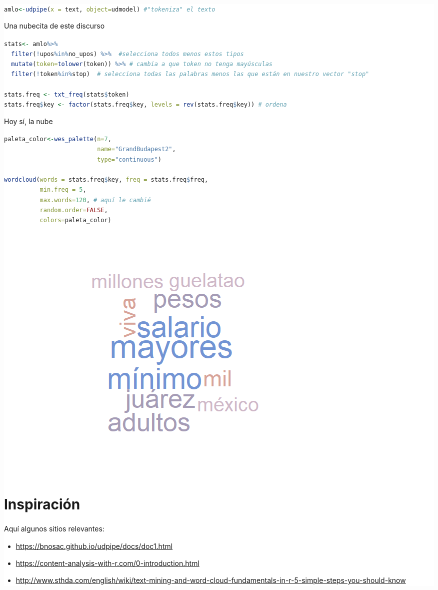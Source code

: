 ``` r
amlo<-udpipe(x = text, object=udmodel) #"tokeniza" el texto
```

Una nubecita de este discurso

``` r
stats<- amlo%>% 
  filter(!upos%in%no_upos) %>%  #selecciona todos menos estos tipos
  mutate(token=tolower(token)) %>% # cambia a que token no tenga mayúsculas
  filter(!token%in%stop)  # selecciona todas las palabras menos las que están en nuestro vector "stop"

stats.freq <- txt_freq(stats$token)
stats.freq$key <- factor(stats.freq$key, levels = rev(stats.freq$key)) # ordena
```

Hoy sí, la nube

``` r
paleta_color<-wes_palette(n=7,
                          name="GrandBudapest2",
                          type="continuous")

wordcloud(words = stats.freq$key, freq = stats.freq$freq,
          min.freq = 5,
          max.words=120, # aquí le cambié
          random.order=FALSE, 
          colors=paleta_color)
```

![](P4_files/figure-gfm/unnamed-chunk-36-1.png)

# Inspiración

Aquí algunos sitios relevantes:

-   <https://bnosac.github.io/udpipe/docs/doc1.html>

-   <https://content-analysis-with-r.com/0-introduction.html>

-   <http://www.sthda.com/english/wiki/text-mining-and-word-cloud-fundamentals-in-r-5-simple-steps-you-should-know>
